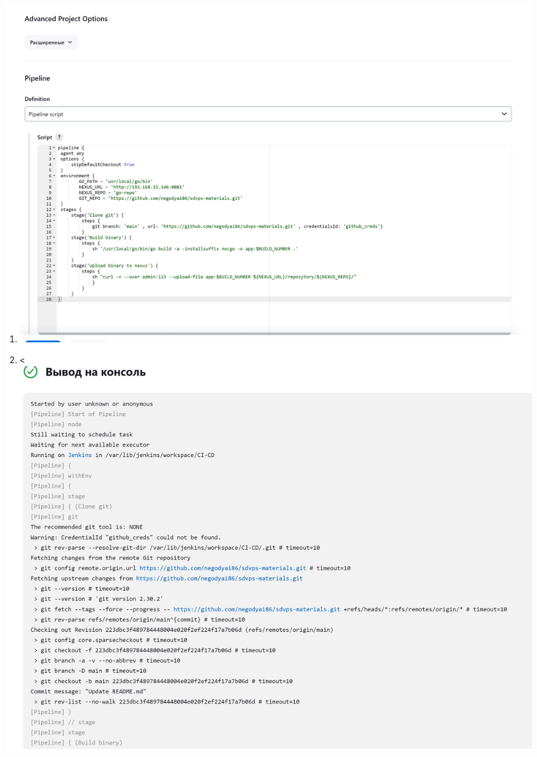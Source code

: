 1. <img src = "image/git/CI-CD/3.1.1.jpg" width = 100%>

2. <<img src = "image/git/CI-CD/3.1.jpg" width = 100%>